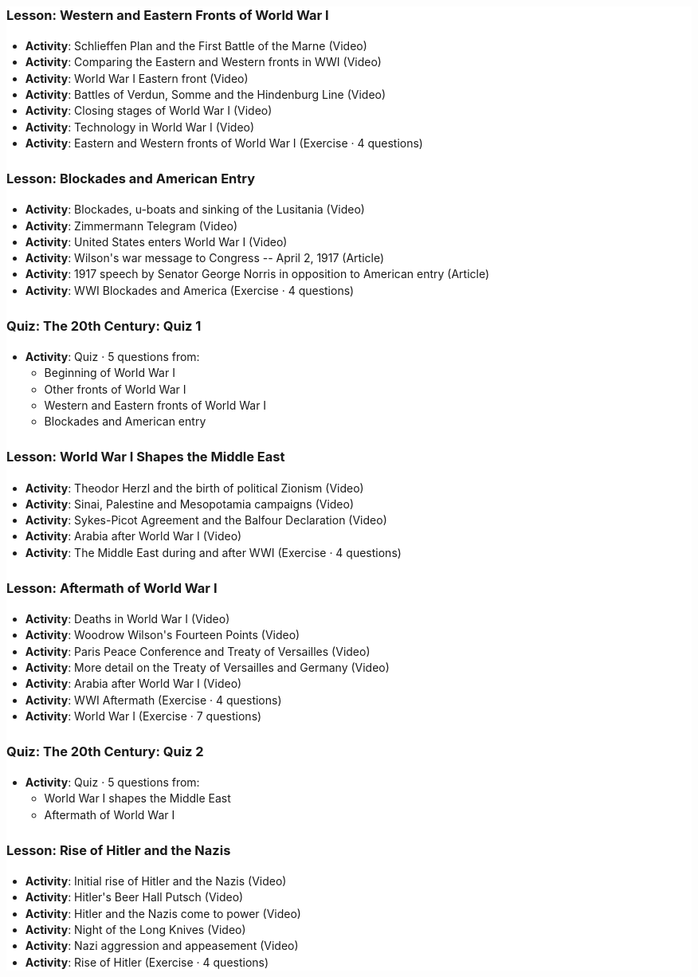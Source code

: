 ### Lesson: Western and Eastern Fronts of World War I
- **Activity**: Schlieffen Plan and the First Battle of the Marne (Video)
- **Activity**: Comparing the Eastern and Western fronts in WWI (Video)
- **Activity**: World War I Eastern front (Video)
- **Activity**: Battles of Verdun, Somme and the Hindenburg Line (Video)
- **Activity**: Closing stages of World War I (Video)
- **Activity**: Technology in World War I (Video)
- **Activity**: Eastern and Western fronts of World War I (Exercise · 4 questions)

### Lesson: Blockades and American Entry
- **Activity**: Blockades, u-boats and sinking of the Lusitania (Video)
- **Activity**: Zimmermann Telegram (Video)
- **Activity**: United States enters World War I (Video)
- **Activity**: Wilson's war message to Congress -- April 2, 1917 (Article)
- **Activity**: 1917 speech by Senator George Norris in opposition to American entry (Article)
- **Activity**: WWI Blockades and America (Exercise · 4 questions)

### Quiz: The 20th Century: Quiz 1
- **Activity**: Quiz · 5 questions from:
  - Beginning of World War I
  - Other fronts of World War I
  - Western and Eastern fronts of World War I
  - Blockades and American entry

### Lesson: World War I Shapes the Middle East
- **Activity**: Theodor Herzl and the birth of political Zionism (Video)
- **Activity**: Sinai, Palestine and Mesopotamia campaigns (Video)
- **Activity**: Sykes-Picot Agreement and the Balfour Declaration (Video)
- **Activity**: Arabia after World War I (Video)
- **Activity**: The Middle East during and after WWI (Exercise · 4 questions)

### Lesson: Aftermath of World War I
- **Activity**: Deaths in World War I (Video)
- **Activity**: Woodrow Wilson's Fourteen Points (Video)
- **Activity**: Paris Peace Conference and Treaty of Versailles (Video)
- **Activity**: More detail on the Treaty of Versailles and Germany (Video)
- **Activity**: Arabia after World War I (Video)
- **Activity**: WWI Aftermath (Exercise · 4 questions)
- **Activity**: World War I (Exercise · 7 questions)

### Quiz: The 20th Century: Quiz 2
- **Activity**: Quiz · 5 questions from:
  - World War I shapes the Middle East
  - Aftermath of World War I

### Lesson: Rise of Hitler and the Nazis
- **Activity**: Initial rise of Hitler and the Nazis (Video)
- **Activity**: Hitler's Beer Hall Putsch (Video)
- **Activity**: Hitler and the Nazis come to power (Video)
- **Activity**: Night of the Long Knives (Video)
- **Activity**: Nazi aggression and appeasement (Video)
- **Activity**: Rise of Hitler (Exercise · 4 questions)

